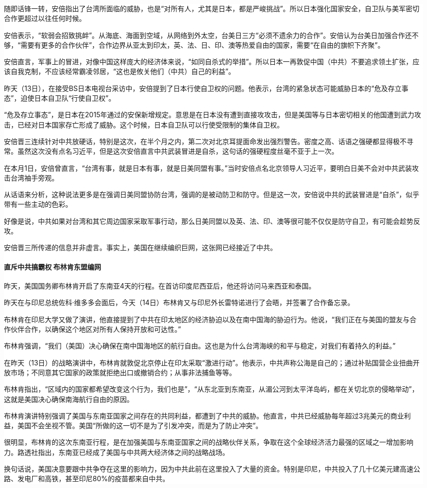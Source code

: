 </p>
<p>
 随即话锋一转，安倍指出了台湾所面临的威胁，也是“对所有人，尤其是日本，都是严峻挑战”。所以日本强化国家安全，自卫队与美军密切合作更超过以往任何时候。
</p>
<p>
 安倍表示，“软弱会招致挑衅”。从海底、海面到空域，从网络到外太空，台美日三方“必须不遗余力的合作”。安倍认为台美日加强合作还不够，“需要有更多的合作伙伴”，合作边界从亚太到印太，英、法、日、印、澳等热爱自由的国家，需要“在自由的旗帜下齐聚”。
</p>
<p>
 安倍直言，军事上的冒进，对像中国这样庞大的经济体来说，“如同自杀式的举措”。所以日本一再敦促中国（中共）不要追求领土扩张，应该自我克制，不应该经常霸凌邻居，“这也是攸关他们（中共）自己的利益”。
</p>
<p>
 昨天（13日），在接受BS日本电视台采访中，安倍提到了日本行使自卫权的问题。他表示，台湾的紧急状态可能威胁日本的“危及存立事态”，迫使日本自卫队“行使自卫权”。
</p>
<p>
 “危及存立事态”，是日本在2015年通过的安保新增规定。意思是在日本没有遭到直接攻攻击，但是美国等与日本密切相关的他国遭到武力攻击，已经对日本国家存亡形成了威胁。这个时候，日本自卫队可以行使受限制的集体自卫权。
</p>
<p>
 安倍晋三连续针对中共放硬话，特别是这次，在半个月之内，第二次对北京耳提面命发出强烈警告。密度之高、话语之强硬都显得极不寻常。虽然这次没有点名习近平，但是这次安倍直言中共武装冒进是自杀，这句话的强硬程度丝毫不亚于上一次。
</p>
<p>
 在本月1日，安倍曾直言，“台湾有事，就是日本有事，就是日美同盟有事。”当时安倍点名北京领导人习近平，要明白日美不会对中共武装攻击台湾袖手旁观。
</p>
<p>
 从话语来分析，这种说法更多是在强调日美同盟协防台湾，强调的是被动防卫和防守。但是这一次，安倍说中共的武装冒进是“自杀”，似乎带有一些主动的色彩。
</p>
<p>
 好像是说，中共如果对台湾和其它周边国家采取军事行动，那么日美同盟以及英、法、印、澳等很可能不仅仅是防守自卫，有可能会趁势反攻。
</p>
<p>
 安倍晋三所传递的信息并非虚言。事实上，美国在继续编织巨网，这张网已经接近了中共。
</p>
<h4>
 直斥中共搞霸权 布林肯东盟编网
</h4>
<p>
 昨天，美国国务卿布林肯开启了东南亚4天的行程。在首访印度尼西亚后，他还将访问马来西亚和泰国。
</p>
<p>
 昨天在与印尼总统佐科‧维多多会面后，今天（14日）布林肯又与印尼外长雷特诺进行了会晤，并签署了合作备忘录。
</p>
<p>
 布林肯在印尼大学又做了演讲，他直接提到了中共在印太地区的经济胁迫以及在南中国海的胁迫行为。他说，“我们正在与美国的盟友与合作伙伴合作，以确保这个地区对所有人保持开放和可达性。”
</p>
<p>
 布林肯强调，“我们（美国）决心确保在南中国海地区的航行自由。这也是为什么台湾海峡的和平与稳定，对我们有着持久的利益。”
</p>
<p>
 在昨天（13日）的战略演讲中，布林肯就敦促北京停止在印太采取“激进行动”。他表示，中共声称公海是自己的；通过补贴国营企业扭曲开放市场；不同意其它国家的政策就拒绝出口或撤销合约；从事非法捕鱼等等。
</p>
<p>
 布林肯指出，“区域内的国家都希望改变这个行为，我们也是”，“从东北亚到东南亚，从湄公河到太平洋岛屿，都在关切北京的侵略举动”，这就是美国决心确保南海航行自由的原因。
</p>
<p>
 布林肯演讲特别强调了美国与东南亚国家之间存在的共同利益，都遭到了中共的威胁。他直言，中共已经威胁每年超过3兆美元的商业利益，美国不会坐视不管。美国“所做的这一切不是为了引发冲突，而是为了防止冲突”。
</p>
<p>
 很明显，布林肯的这次东南亚行程，是在加强美国与东南亚国家之间的战略伙伴关系，争取在这个全球经济活力最强的区域之一增加影响力。路透社指出，东南亚已经成了美国与中共两大经济体之间的战略战场。
</p>
<p>
 换句话说，美国决意要跟中共争夺在这里的影响力，因为中共此前在这里投入了大量的资金。特别是印尼，中共投入了几十亿美元建高速公路、发电厂和高铁，甚至印尼80%的疫苗都来自中共。
</p>